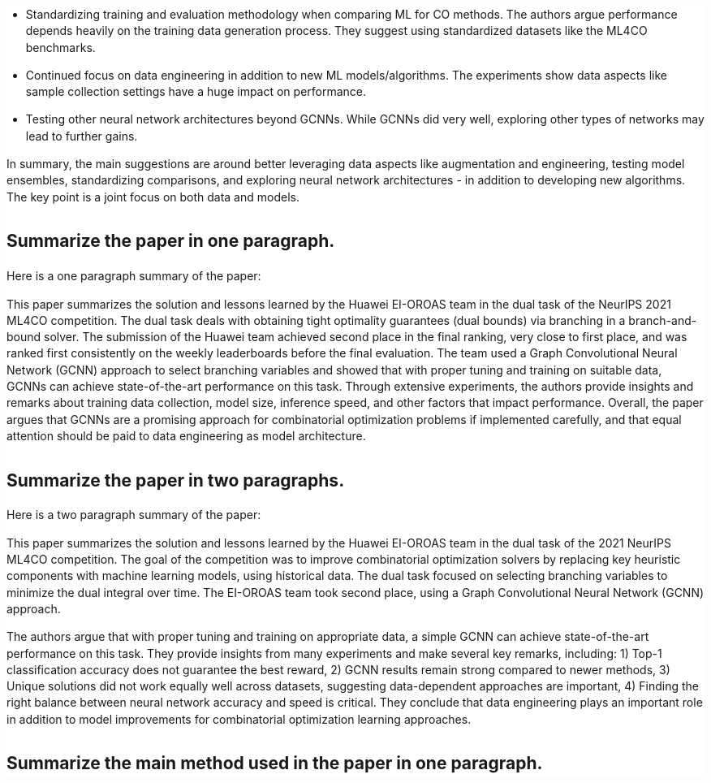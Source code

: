 - Standardizing training and evaluation methodology when comparing ML for CO methods. The authors argue performance depends heavily on the training data generation process. They suggest using standardized datasets like the ML4CO benchmarks.

- Continued focus on data engineering in addition to new ML models/algorithms. The experiments show data aspects like sample collection settings have a huge impact on performance.

- Testing other neural network architectures beyond GCNNs. While GCNNs did very well, exploring other types of networks may lead to further gains.

In summary, the main suggestions are around better leveraging data aspects like augmentation and engineering, testing model ensembles, standardizing comparisons, and exploring neural network architectures - in addition to developing new algorithms. The key point is a joint focus on both data and models.


## Summarize the paper in one paragraph.

 Here is a one paragraph summary of the paper:

This paper summarizes the solution and lessons learned by the Huawei EI-OROAS team in the dual task of the NeurIPS 2021 ML4CO competition. The dual task deals with obtaining tight optimality guarantees (dual bounds) via branching in a branch-and-bound solver. The submission of the Huawei team achieved second place in the final ranking, very close to first place, and was ranked first consistently on the weekly leaderboards before the final evaluation. The team used a Graph Convolutional Neural Network (GCNN) approach to select branching variables and showed that with proper tuning and training on suitable data, GCNNs can achieve state-of-the-art performance on this task. Through extensive experiments, the authors provide insights and remarks about training data collection, model size, inference speed, and other factors that impact performance. Overall, the paper argues that GCNNs are a promising approach for combinatorial optimization problems if implemented carefully, and that equal attention should be paid to data engineering as model architecture.


## Summarize the paper in two paragraphs.

 Here is a two paragraph summary of the paper:

This paper summarizes the solution and lessons learned by the Huawei EI-OROAS team in the dual task of the 2021 NeurIPS ML4CO competition. The goal of the competition was to improve combinatorial optimization solvers by replacing key heuristic components with machine learning models, using historical data. The dual task focused on selecting branching variables to minimize the dual integral over time. The EI-OROAS team took second place, using a Graph Convolutional Neural Network (GCNN) approach. 

The authors argue that with proper tuning and training on appropriate data, a simple GCNN can achieve state-of-the-art performance on this task. They provide insights from many experiments and make several key remarks, including: 1) Top-1 classification accuracy does not guarantee the best reward, 2) GCNN results remain strong compared to newer methods, 3) Unique solutions did not work equally well across datasets, suggesting data-dependent approaches are important, 4) Finding the right balance between neural network accuracy and speed is critical. They conclude that data engineering plays an important role in addition to model improvements for combinatorial optimization learning approaches.


## Summarize the main method used in the paper in one paragraph.
